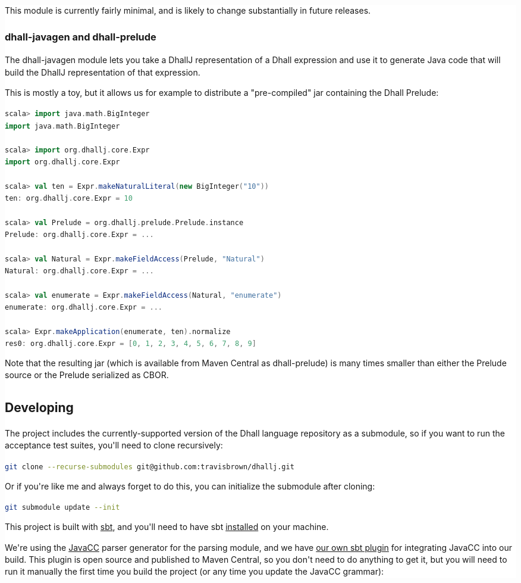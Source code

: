 This module is currently fairly minimal, and is likely to change substantially in future releases.

### dhall-javagen and dhall-prelude

The dhall-javagen module lets you take a DhallJ representation of a Dhall expression and use it to
generate Java code that will build the DhallJ representation of that expression.

This is mostly a toy, but it allows us for example to distribute a "pre-compiled" jar containing the
Dhall Prelude:

```scala
scala> import java.math.BigInteger
import java.math.BigInteger

scala> import org.dhallj.core.Expr
import org.dhallj.core.Expr

scala> val ten = Expr.makeNaturalLiteral(new BigInteger("10"))
ten: org.dhallj.core.Expr = 10

scala> val Prelude = org.dhallj.prelude.Prelude.instance
Prelude: org.dhallj.core.Expr = ...

scala> val Natural = Expr.makeFieldAccess(Prelude, "Natural")
Natural: org.dhallj.core.Expr = ...

scala> val enumerate = Expr.makeFieldAccess(Natural, "enumerate")
enumerate: org.dhallj.core.Expr = ...

scala> Expr.makeApplication(enumerate, ten).normalize
res0: org.dhallj.core.Expr = [0, 1, 2, 3, 4, 5, 6, 7, 8, 9]
```

Note that the resulting jar (which is available from Maven Central as dhall-prelude) is many times
smaller than either the Prelude source or the Prelude serialized as CBOR.

## Developing

The project includes the currently-supported version of the Dhall language repository as a
submodule, so if you want to run the acceptance test suites, you'll need to clone recursively:

```bash
git clone --recurse-submodules git@github.com:travisbrown/dhallj.git
```

Or if you're like me and always forget to do this, you can initialize the submodule after cloning:

```bash
git submodule update --init
```

This project is built with [sbt][sbt], and you'll need to have sbt [installed][sbt-installation]
on your machine.

We're using the [JavaCC][javacc] parser generator for the parsing module, and we have
[our own sbt plugin][sbt-javacc] for integrating JavaCC into our build. This plugin is open source
and published to Maven Central, so you don't need to do anything to get it, but you will need to run
it manually the first time you build the project (or any time you update the JavaCC grammar):


[bsd-license]: https://opensource.org/licenses/BSD-3-Clause
[cats-effect]: https://github.com/typelevel/cats-effect
[cbor]: https://cbor.io/
[circe]: https://github.com/circe/circe
[code-of-conduct]: https://www.scala-lang.org/conduct/
[dhall-16]: https://github.com/dhall-lang/dhall-lang/releases/tag/v16.0.0
[dhall-haskell]: https://github.com/dhall-lang/dhall-haskell
[dhall-imports]: https://github.com/dhall-lang/dhall-lang/blob/master/standard/imports.md
[dhall-json]: https://docs.dhall-lang.org/tutorials/Getting-started_Generate-JSON-or-YAML.html
[dhall-kubernetes]: https://github.com/dhall-lang/dhall-kubernetes
[dhall-tests]: https://github.com/dhall-lang/dhall-lang/tree/master/tests
[dhall-lang]: https://dhall-lang.org/
[discipline]: https://github.com/typelevel/discipline
[graal-native-image]: https://www.graalvm.org/docs/reference-manual/native-image/
[http4s]: https://http4s.org
[javacc]: https://javacc.github.io/javacc/
[jawn]: https://github.com/typelevel/jawn
[permutive]: https://permutive.com
[permutive-medium]: https://medium.com/permutive
[sbt]: https://www.scala-sbt.org
[sbt-installation]: https://www.scala-sbt.org/1.x/docs/Setup.html
[sbt-javacc]: https://github.com/travisbrown/sbt-javacc
[sbt-native-packager]: https://github.com/sbt/sbt-native-packager
[scala]: https://www.scala-lang.org
[scalacheck]: https://www.scalacheck.org/
[snake-yaml]: https://bitbucket.org/asomov/snakeyaml/
[spray-json]: https://github.com/spray/spray-json
[timspence]: https://github.com/TimWSpence
[travisbrown]: https://twitter.com/travisbrown